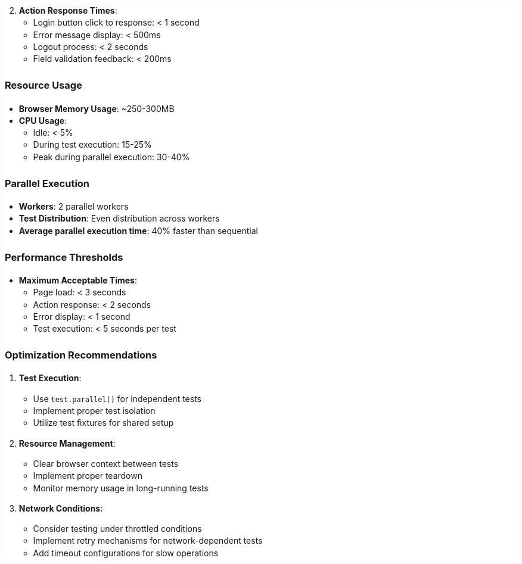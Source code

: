 2. **Action Response Times**:
   - Login button click to response: < 1 second
   - Error message display: < 500ms
   - Logout process: < 2 seconds
   - Field validation feedback: < 200ms

### Resource Usage
- **Browser Memory Usage**: ~250-300MB
- **CPU Usage**: 
  - Idle: < 5%
  - During test execution: 15-25%
  - Peak during parallel execution: 30-40%

### Parallel Execution
- **Workers**: 2 parallel workers
- **Test Distribution**: Even distribution across workers
- **Average parallel execution time**: 40% faster than sequential

### Performance Thresholds
- **Maximum Acceptable Times**:
  - Page load: < 3 seconds
  - Action response: < 2 seconds
  - Error display: < 1 second
  - Test execution: < 5 seconds per test

### Optimization Recommendations
1. **Test Execution**:
   - Use `test.parallel()` for independent tests
   - Implement proper test isolation
   - Utilize test fixtures for shared setup

2. **Resource Management**:
   - Clear browser context between tests
   - Implement proper teardown
   - Monitor memory usage in long-running tests

3. **Network Conditions**:
   - Consider testing under throttled conditions
   - Implement retry mechanisms for network-dependent tests
   - Add timeout configurations for slow operations